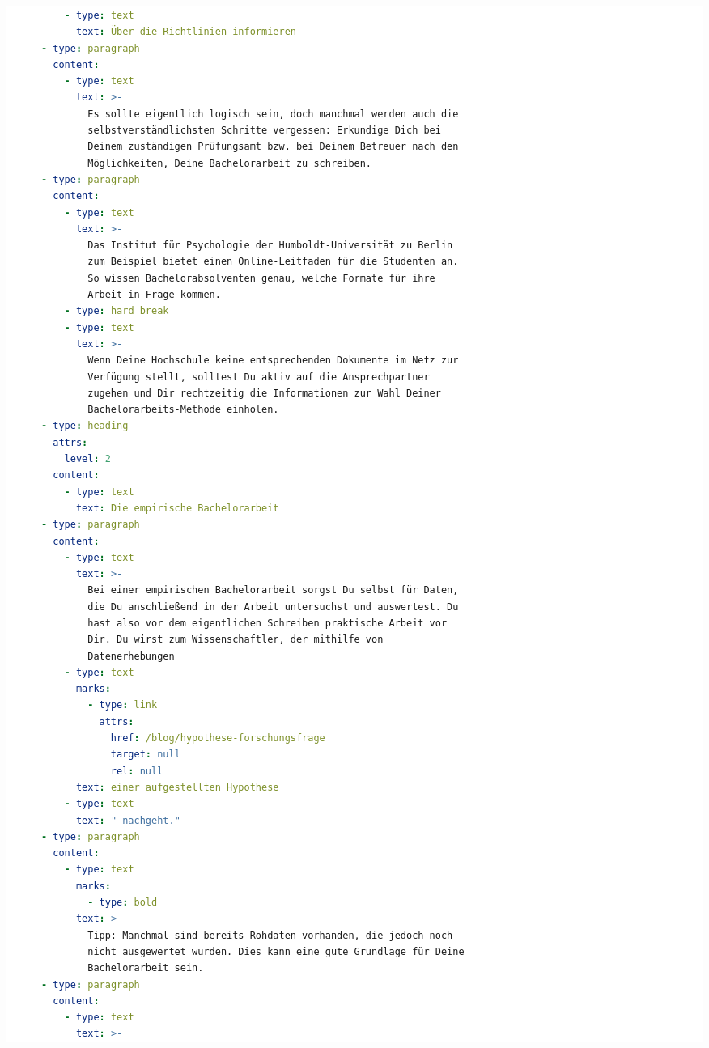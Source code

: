 ```yaml
          - type: text
            text: Über die Richtlinien informieren
      - type: paragraph
        content:
          - type: text
            text: >-
              Es sollte eigentlich logisch sein, doch manchmal werden auch die
              selbstverständlichsten Schritte vergessen: Erkundige Dich bei
              Deinem zuständigen Prüfungsamt bzw. bei Deinem Betreuer nach den
              Möglichkeiten, Deine Bachelorarbeit zu schreiben.
      - type: paragraph
        content:
          - type: text
            text: >-
              Das Institut für Psychologie der Humboldt-Universität zu Berlin
              zum Beispiel bietet einen Online-Leitfaden für die Studenten an.
              So wissen Bachelorabsolventen genau, welche Formate für ihre
              Arbeit in Frage kommen.
          - type: hard_break
          - type: text
            text: >-
              Wenn Deine Hochschule keine entsprechenden Dokumente im Netz zur
              Verfügung stellt, solltest Du aktiv auf die Ansprechpartner
              zugehen und Dir rechtzeitig die Informationen zur Wahl Deiner
              Bachelorarbeits-Methode einholen.
      - type: heading
        attrs:
          level: 2
        content:
          - type: text
            text: Die empirische Bachelorarbeit
      - type: paragraph
        content:
          - type: text
            text: >-
              Bei einer empirischen Bachelorarbeit sorgst Du selbst für Daten,
              die Du anschließend in der Arbeit untersuchst und auswertest. Du
              hast also vor dem eigentlichen Schreiben praktische Arbeit vor
              Dir. Du wirst zum Wissenschaftler, der mithilfe von
              Datenerhebungen
          - type: text
            marks:
              - type: link
                attrs:
                  href: /blog/hypothese-forschungsfrage
                  target: null
                  rel: null
            text: einer aufgestellten Hypothese
          - type: text
            text: " nachgeht."
      - type: paragraph
        content:
          - type: text
            marks:
              - type: bold
            text: >-
              Tipp: Manchmal sind bereits Rohdaten vorhanden, die jedoch noch
              nicht ausgewertet wurden. Dies kann eine gute Grundlage für Deine
              Bachelorarbeit sein.
      - type: paragraph
        content:
          - type: text
            text: >-
```